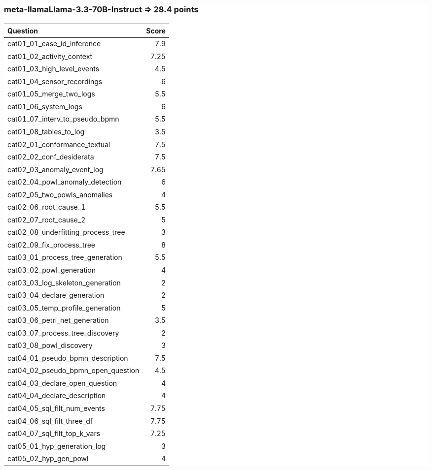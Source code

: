 

### meta-llamaLlama-3.3-70B-Instruct   => 28.4 points

| Question                           |   Score |
|:-----------------------------------|--------:|
| cat01_01_case_id_inference         |    7.9  |
| cat01_02_activity_context          |    7.25 |
| cat01_03_high_level_events         |    4.5  |
| cat01_04_sensor_recordings         |    6    |
| cat01_05_merge_two_logs            |    5.5  |
| cat01_06_system_logs               |    6    |
| cat01_07_interv_to_pseudo_bpmn     |    5.5  |
| cat01_08_tables_to_log             |    3.5  |
| cat02_01_conformance_textual       |    7.5  |
| cat02_02_conf_desiderata           |    7.5  |
| cat02_03_anomaly_event_log         |    7.65 |
| cat02_04_powl_anomaly_detection    |    6    |
| cat02_05_two_powls_anomalies       |    4    |
| cat02_06_root_cause_1              |    5.5  |
| cat02_07_root_cause_2              |    5    |
| cat02_08_underfitting_process_tree |    3    |
| cat02_09_fix_process_tree          |    8    |
| cat03_01_process_tree_generation   |    5.5  |
| cat03_02_powl_generation           |    4    |
| cat03_03_log_skeleton_generation   |    2    |
| cat03_04_declare_generation        |    2    |
| cat03_05_temp_profile_generation   |    5    |
| cat03_06_petri_net_generation      |    3.5  |
| cat03_07_process_tree_discovery    |    2    |
| cat03_08_powl_discovery            |    3    |
| cat04_01_pseudo_bpmn_description   |    7.5  |
| cat04_02_pseudo_bpmn_open_question |    4.5  |
| cat04_03_declare_open_question     |    4    |
| cat04_04_declare_description       |    4    |
| cat04_05_sql_filt_num_events       |    7.75 |
| cat04_06_sql_filt_three_df         |    7.75 |
| cat04_07_sql_filt_top_k_vars       |    7.25 |
| cat05_01_hyp_generation_log        |    3    |
| cat05_02_hyp_gen_powl              |    4    |
